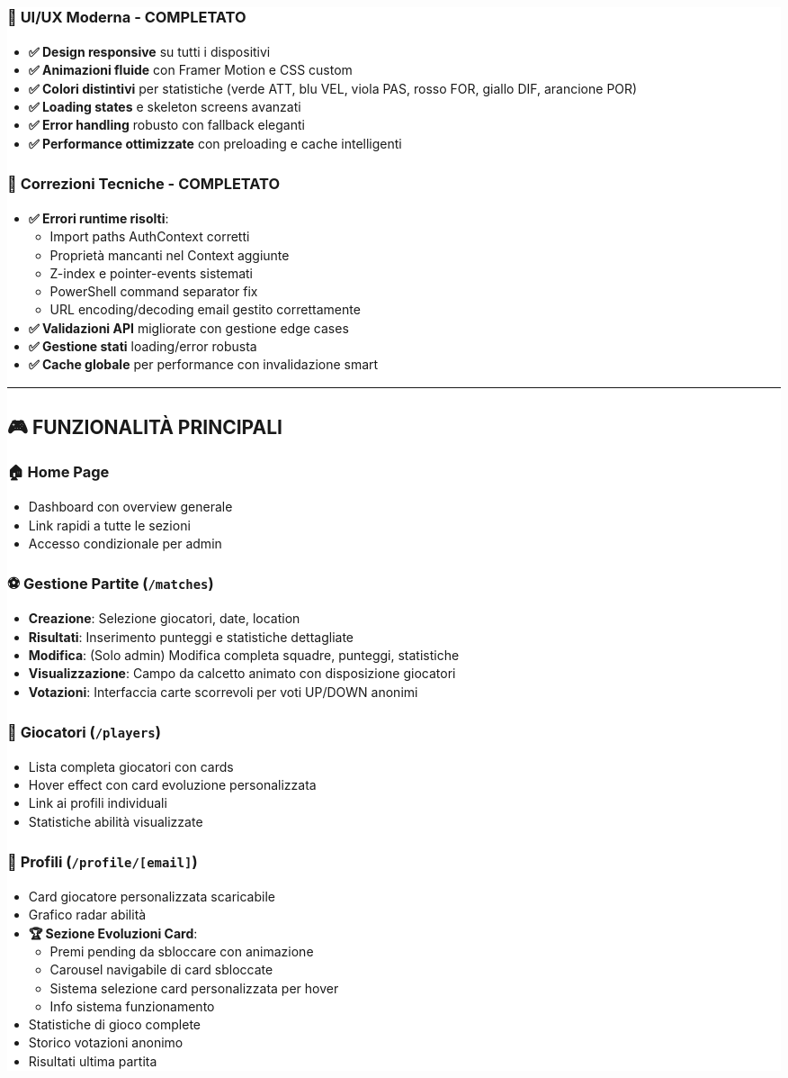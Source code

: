 ### 🎨 **UI/UX Moderna - COMPLETATO**
- **✅ Design responsive** su tutti i dispositivi
- **✅ Animazioni fluide** con Framer Motion e CSS custom
- **✅ Colori distintivi** per statistiche (verde ATT, blu VEL, viola PAS, rosso FOR, giallo DIF, arancione POR)
- **✅ Loading states** e skeleton screens avanzati
- **✅ Error handling** robusto con fallback eleganti
- **✅ Performance ottimizzate** con preloading e cache intelligenti

### 🔧 **Correzioni Tecniche - COMPLETATO**
- **✅ Errori runtime risolti**:
  - Import paths AuthContext corretti
  - Proprietà mancanti nel Context aggiunte
  - Z-index e pointer-events sistemati
  - PowerShell command separator fix
  - URL encoding/decoding email gestito correttamente
- **✅ Validazioni API** migliorate con gestione edge cases
- **✅ Gestione stati** loading/error robusta
- **✅ Cache globale** per performance con invalidazione smart

---

## 🎮 **FUNZIONALITÀ PRINCIPALI**

### 🏠 **Home Page**
- Dashboard con overview generale
- Link rapidi a tutte le sezioni
- Accesso condizionale per admin

### ⚽ **Gestione Partite** (`/matches`)
- **Creazione**: Selezione giocatori, date, location
- **Risultati**: Inserimento punteggi e statistiche dettagliate
- **Modifica**: (Solo admin) Modifica completa squadre, punteggi, statistiche
- **Visualizzazione**: Campo da calcetto animato con disposizione giocatori
- **Votazioni**: Interfaccia carte scorrevoli per voti UP/DOWN anonimi

### 👥 **Giocatori** (`/players`)
- Lista completa giocatori con cards
- Hover effect con card evoluzione personalizzata
- Link ai profili individuali
- Statistiche abilità visualizzate

### 👤 **Profili** (`/profile/[email]`)
- Card giocatore personalizzata scaricabile
- Grafico radar abilità
- **🏆 Sezione Evoluzioni Card**:
  - Premi pending da sbloccare con animazione
  - Carousel navigabile di card sbloccate
  - Sistema selezione card personalizzata per hover
  - Info sistema funzionamento
- Statistiche di gioco complete
- Storico votazioni anonimo
- Risultati ultima partita
